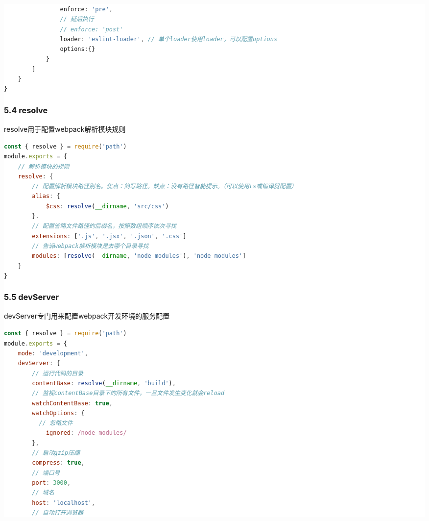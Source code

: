 ```js
                enforce: 'pre',
                // 延后执行
                // enforce: 'post'
                loader: 'eslint-loader', // 单个loader使用loader，可以配置options
                options:{}
            }
        ]
    }
}
```





### 5.4 resolve



resolve用于配置webpack解析模块规则



```js
const { resolve } = require('path')
module.exports = {
    // 解析模块的规则
    resolve: {
        // 配置解析模块路径别名。优点：简写路径。缺点：没有路径智能提示。（可以使用ts或编译器配置）
        alias: {
            $css: resolve(__dirname, 'src/css')
        }.
        // 配置省略文件路径的后缀名，按照数组顺序依次寻找
        extensions: ['.js', '.jsx', '.json', '.css']
        // 告诉webpack解析模块是去哪个目录寻找
        modules: [resolve(__dirname, 'node_modules'), 'node_modules']
    }
}
```





### 5.5 devServer



devServer专门用来配置webpack开发环境的服务配置



```js
const { resolve } = require('path')
module.exports = {
    mode: 'development',
    devServer: {
        // 运行代码的目录
        contentBase: resolve(__dirname, 'build'),
        // 监视contentBase目录下的所有文件，一旦文件发生变化就会reload
        watchContentBase: true,
        watchOptions: {
          // 忽略文件
            ignored: /node_modules/
        },
        // 启动gzip压缩
        compress: true,
        // 端口号
        port: 3000,
        // 域名
        host: 'localhost',
        // 自动打开浏览器
```